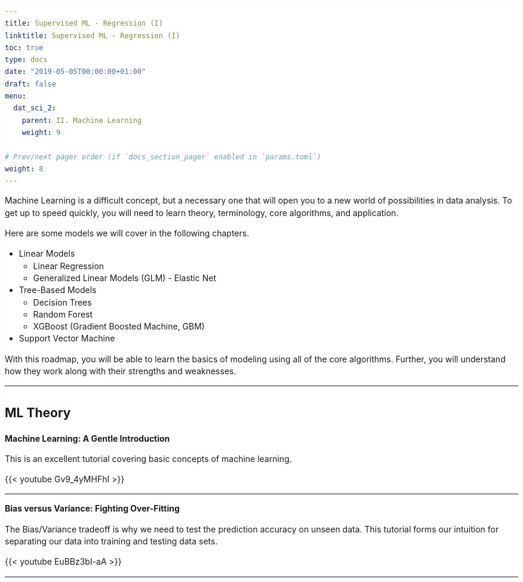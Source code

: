 ```yaml
---
title: Supervised ML - Regression (I)
linktitle: Supervised ML - Regression (I)
toc: true
type: docs
date: "2019-05-05T00:00:00+01:00"
draft: false
menu:
  dat_sci_2:
    parent: II. Machine Learning
    weight: 9

# Prev/next pager order (if `docs_section_pager` enabled in `params.toml`)
weight: 8
---
```


Machine Learning is a difficult concept, but a necessary one that will open you to a new world of possibilities in data analysis. To get up to speed quickly, you will need to learn theory, terminology, core algorithms, and application.

Here are some models we will cover in the following chapters.

* Linear Models
    + Linear Regression
    + Generalized Linear Models (GLM) - Elastic Net
* Tree-Based Models
    + Decision Trees
    + Random Forest
    + XGBoost (Gradient Boosted Machine, GBM)
* Support Vector Machine

With this roadmap, you will be able to learn the basics of modeling using all of the core algorithms. Further, you will understand how they work along with their strengths and weaknesses. 

***
## ML Theory

**Machine Learning: A Gentle Introduction**

This is an excellent tutorial covering basic concepts of machine learning.

{{< youtube Gv9_4yMHFhI >}}

***

**Bias versus Variance: Fighting Over-Fitting**

The Bias/Variance tradeoff is why we need to test the prediction accuracy on unseen data. This tutorial forms our intuition for separating our data into training and testing data sets.

{{< youtube EuBBz3bI-aA >}}

***
